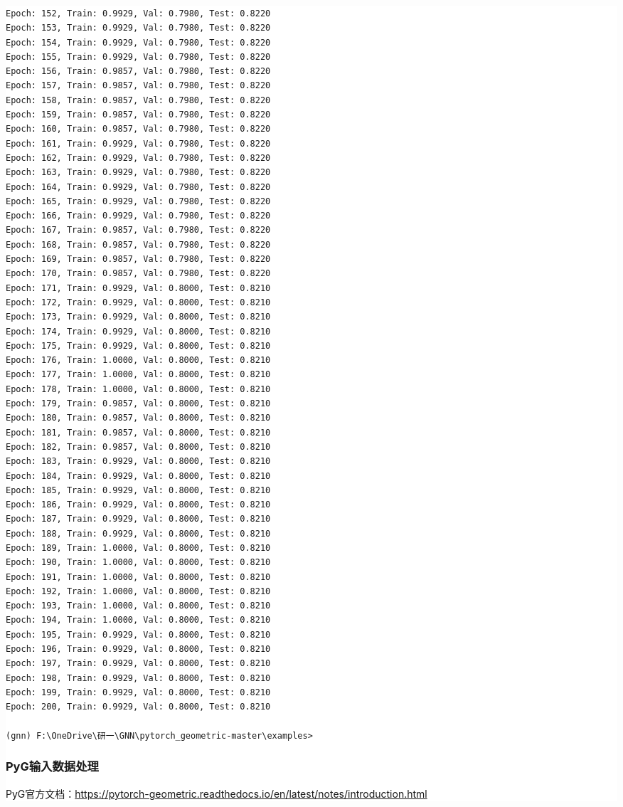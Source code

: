 ```shell
Epoch: 152, Train: 0.9929, Val: 0.7980, Test: 0.8220
Epoch: 153, Train: 0.9929, Val: 0.7980, Test: 0.8220
Epoch: 154, Train: 0.9929, Val: 0.7980, Test: 0.8220
Epoch: 155, Train: 0.9929, Val: 0.7980, Test: 0.8220
Epoch: 156, Train: 0.9857, Val: 0.7980, Test: 0.8220
Epoch: 157, Train: 0.9857, Val: 0.7980, Test: 0.8220
Epoch: 158, Train: 0.9857, Val: 0.7980, Test: 0.8220
Epoch: 159, Train: 0.9857, Val: 0.7980, Test: 0.8220
Epoch: 160, Train: 0.9857, Val: 0.7980, Test: 0.8220
Epoch: 161, Train: 0.9929, Val: 0.7980, Test: 0.8220
Epoch: 162, Train: 0.9929, Val: 0.7980, Test: 0.8220
Epoch: 163, Train: 0.9929, Val: 0.7980, Test: 0.8220
Epoch: 164, Train: 0.9929, Val: 0.7980, Test: 0.8220
Epoch: 165, Train: 0.9929, Val: 0.7980, Test: 0.8220
Epoch: 166, Train: 0.9929, Val: 0.7980, Test: 0.8220
Epoch: 167, Train: 0.9857, Val: 0.7980, Test: 0.8220
Epoch: 168, Train: 0.9857, Val: 0.7980, Test: 0.8220
Epoch: 169, Train: 0.9857, Val: 0.7980, Test: 0.8220
Epoch: 170, Train: 0.9857, Val: 0.7980, Test: 0.8220
Epoch: 171, Train: 0.9929, Val: 0.8000, Test: 0.8210
Epoch: 172, Train: 0.9929, Val: 0.8000, Test: 0.8210
Epoch: 173, Train: 0.9929, Val: 0.8000, Test: 0.8210
Epoch: 174, Train: 0.9929, Val: 0.8000, Test: 0.8210
Epoch: 175, Train: 0.9929, Val: 0.8000, Test: 0.8210
Epoch: 176, Train: 1.0000, Val: 0.8000, Test: 0.8210
Epoch: 177, Train: 1.0000, Val: 0.8000, Test: 0.8210
Epoch: 178, Train: 1.0000, Val: 0.8000, Test: 0.8210
Epoch: 179, Train: 0.9857, Val: 0.8000, Test: 0.8210
Epoch: 180, Train: 0.9857, Val: 0.8000, Test: 0.8210
Epoch: 181, Train: 0.9857, Val: 0.8000, Test: 0.8210
Epoch: 182, Train: 0.9857, Val: 0.8000, Test: 0.8210
Epoch: 183, Train: 0.9929, Val: 0.8000, Test: 0.8210
Epoch: 184, Train: 0.9929, Val: 0.8000, Test: 0.8210
Epoch: 185, Train: 0.9929, Val: 0.8000, Test: 0.8210
Epoch: 186, Train: 0.9929, Val: 0.8000, Test: 0.8210
Epoch: 187, Train: 0.9929, Val: 0.8000, Test: 0.8210
Epoch: 188, Train: 0.9929, Val: 0.8000, Test: 0.8210
Epoch: 189, Train: 1.0000, Val: 0.8000, Test: 0.8210
Epoch: 190, Train: 1.0000, Val: 0.8000, Test: 0.8210
Epoch: 191, Train: 1.0000, Val: 0.8000, Test: 0.8210
Epoch: 192, Train: 1.0000, Val: 0.8000, Test: 0.8210
Epoch: 193, Train: 1.0000, Val: 0.8000, Test: 0.8210
Epoch: 194, Train: 1.0000, Val: 0.8000, Test: 0.8210
Epoch: 195, Train: 0.9929, Val: 0.8000, Test: 0.8210
Epoch: 196, Train: 0.9929, Val: 0.8000, Test: 0.8210
Epoch: 197, Train: 0.9929, Val: 0.8000, Test: 0.8210
Epoch: 198, Train: 0.9929, Val: 0.8000, Test: 0.8210
Epoch: 199, Train: 0.9929, Val: 0.8000, Test: 0.8210
Epoch: 200, Train: 0.9929, Val: 0.8000, Test: 0.8210

(gnn) F:\OneDrive\研一\GNN\pytorch_geometric-master\examples>
```

### PyG输入数据处理

PyG官方文档：https://pytorch-geometric.readthedocs.io/en/latest/notes/introduction.html